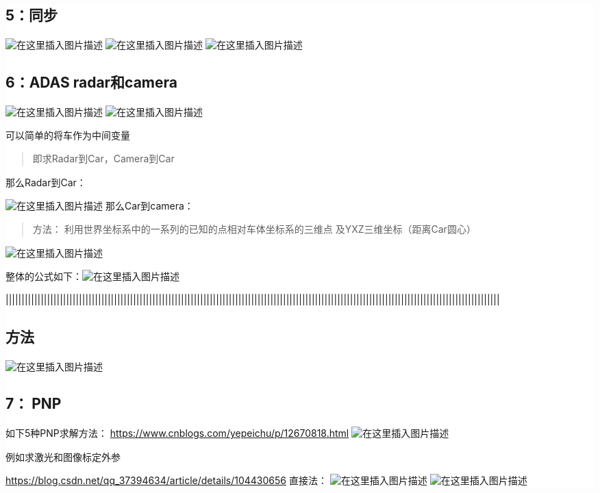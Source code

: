 ## 5：同步

![在这里插入图片描述](https://img-blog.csdnimg.cn/20210302164845573.png?x-oss-process=image/watermark,type_ZmFuZ3poZW5naGVpdGk,shadow_10,text_aHR0cHM6Ly9ibG9nLmNzZG4ubmV0L25oNTR6eXQ=,size_16,color_FFFFFF,t_70)
 ![在这里插入图片描述](https://img-blog.csdnimg.cn/20210302164845562.png)
 ![在这里插入图片描述](https://img-blog.csdnimg.cn/20210302190355127.png?x-oss-process=image/watermark,type_ZmFuZ3poZW5naGVpdGk,shadow_10,text_aHR0cHM6Ly9ibG9nLmNzZG4ubmV0L25oNTR6eXQ=,size_16,color_FFFFFF,t_70#pic_center)

## 6：ADAS radar和camera

![在这里插入图片描述](https://img-blog.csdnimg.cn/20210302191359686.png?x-oss-process=image/watermark,type_ZmFuZ3poZW5naGVpdGk,shadow_10,text_aHR0cHM6Ly9ibG9nLmNzZG4ubmV0L25oNTR6eXQ=,size_16,color_FFFFFF,t_70)
 ![在这里插入图片描述](https://img-blog.csdnimg.cn/20210302191359646.png?x-oss-process=image/watermark,type_ZmFuZ3poZW5naGVpdGk,shadow_10,text_aHR0cHM6Ly9ibG9nLmNzZG4ubmV0L25oNTR6eXQ=,size_16,color_FFFFFF,t_70)

可以简单的将车作为中间变量

> 即求Radar到Car，Camera到Car

那么Radar到Car：

![在这里插入图片描述](https://img-blog.csdnimg.cn/20210302190825756.png?x-oss-process=image/watermark,type_ZmFuZ3poZW5naGVpdGk,shadow_10,text_aHR0cHM6Ly9ibG9nLmNzZG4ubmV0L25oNTR6eXQ=,size_16,color_FFFFFF,t_70#pic_center)
 那么Car到camera：

> 方法：
>  利用世界坐标系中的一系列的已知的点相对车体坐标系的三维点
>  及YXZ三维坐标（距离Car圆心）

![在这里插入图片描述](https://img-blog.csdnimg.cn/20210302191754911.png?x-oss-process=image/watermark,type_ZmFuZ3poZW5naGVpdGk,shadow_10,text_aHR0cHM6Ly9ibG9nLmNzZG4ubmV0L25oNTR6eXQ=,size_16,color_FFFFFF,t_70#pic_center)

整体的公式如下：![在这里插入图片描述](https://img-blog.csdnimg.cn/20210302191002747.png#pic_center)

|||||||||||||||||||||||||||||||||||||||||||||||||||||||||||||||||||||||||||||||||||||||||||||||||||||||||||||||||||||||||||||||||||||||||||||||||||||||||||

## 方法

![在这里插入图片描述](https://img-blog.csdnimg.cn/55e77ff86383403997551d5d0009d69e.png?x-oss-process=image/watermark,type_d3F5LXplbmhlaQ,shadow_50,text_Q1NETiBAU2Vuc29yRnVzaW9u,size_18,color_FFFFFF,t_70,g_se,x_16#pic_center)

## 7： PNP

如下5种PNP求解方法：
 https://www.cnblogs.com/yepeichu/p/12670818.html
 ![在这里插入图片描述](https://img-blog.csdnimg.cn/055930d18d334b9fa8ec569a314f7208.png?x-oss-process=image/watermark,type_d3F5LXplbmhlaQ,shadow_50,text_Q1NETiBAU2Vuc29yRnVzaW9u,size_20,color_FFFFFF,t_70,g_se,x_16#pic_center)

例如求激光和图像标定外参

https://blog.csdn.net/qq_37394634/article/details/104430656
 直接法：
 ![在这里插入图片描述](https://img-blog.csdnimg.cn/6ab256f7b06643848278c466bd15292a.png?x-oss-process=image/watermark,type_d3F5LXplbmhlaQ,shadow_50,text_Q1NETiBAU2Vuc29yRnVzaW9u,size_20,color_FFFFFF,t_70,g_se,x_16#pic_center)
 ![在这里插入图片描述](https://img-blog.csdnimg.cn/e8dee4497d6a4ab09faf87a1e598a57b.png?x-oss-process=image/watermark,type_d3F5LXplbmhlaQ,shadow_50,text_Q1NETiBAU2Vuc29yRnVzaW9u,size_20,color_FFFFFF,t_70,g_se,x_16#pic_center)
